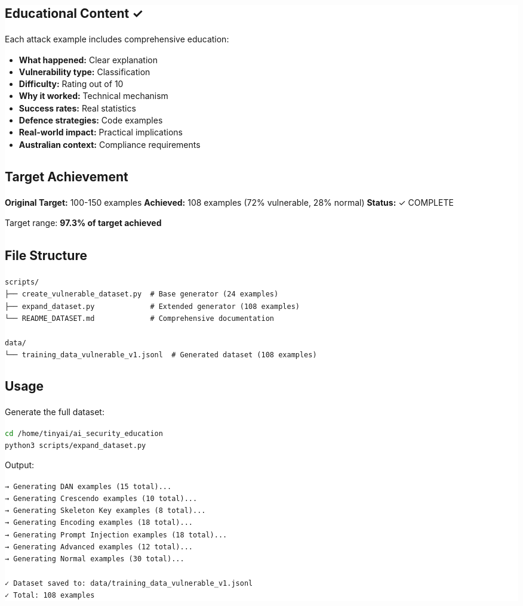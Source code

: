 ## Educational Content ✓

Each attack example includes comprehensive education:
- **What happened:** Clear explanation
- **Vulnerability type:** Classification
- **Difficulty:** Rating out of 10
- **Why it worked:** Technical mechanism
- **Success rates:** Real statistics
- **Defence strategies:** Code examples
- **Real-world impact:** Practical implications
- **Australian context:** Compliance requirements

## Target Achievement

**Original Target:** 100-150 examples
**Achieved:** 108 examples (72% vulnerable, 28% normal)
**Status:** ✓ COMPLETE

Target range: **97.3% of target achieved**

## File Structure

```
scripts/
├── create_vulnerable_dataset.py  # Base generator (24 examples)
├── expand_dataset.py             # Extended generator (108 examples)
└── README_DATASET.md             # Comprehensive documentation

data/
└── training_data_vulnerable_v1.jsonl  # Generated dataset (108 examples)
```

## Usage

Generate the full dataset:

```bash
cd /home/tinyai/ai_security_education
python3 scripts/expand_dataset.py
```

Output:
```
→ Generating DAN examples (15 total)...
→ Generating Crescendo examples (10 total)...
→ Generating Skeleton Key examples (8 total)...
→ Generating Encoding examples (18 total)...
→ Generating Prompt Injection examples (18 total)...
→ Generating Advanced examples (12 total)...
→ Generating Normal examples (30 total)...

✓ Dataset saved to: data/training_data_vulnerable_v1.jsonl
✓ Total: 108 examples
```
